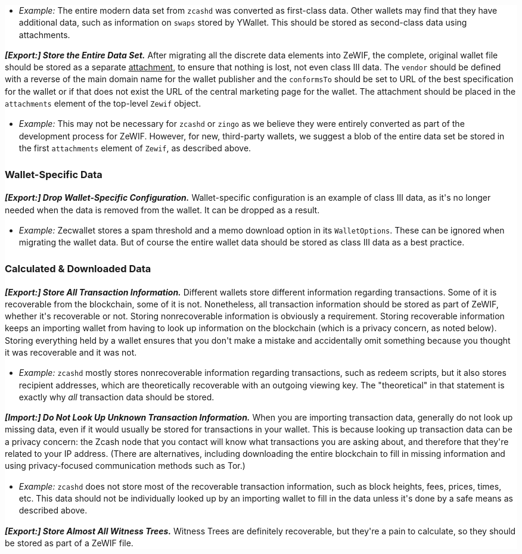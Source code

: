 * _Example:_ The entire modern data set from `zcashd` was converted as first-class data. Other wallets may find that they have additional data, such as information on `swaps` stored by YWallet. This should be stored as second-class data using attachments.

***[Export:] Store the Entire Data Set.*** After migrating all the discrete data elements into ZeWIF, the complete, original wallet file should be stored as a separate [attachment](attachments.md), to ensure that nothing is lost, not even class III data. The `vendor` should be defined with a reverse of the main domain name for the wallet publisher and the `conformsTo` should be set to URL of the best specification for the wallet or if that does not exist the URL of the central marketing page for the wallet. The attachment should be placed in the `attachments` element of the top-level `Zewif` object.

* _Example:_ This may not be necessary for `zcashd` or `zingo` as we believe they were entirely converted as part of the development process for ZeWIF. However, for new, third-party wallets, we suggest a blob of the entire data set be stored in the first `attachments` element of `Zewif`, as described above.

### Wallet-Specific Data

***[Export:] Drop Wallet-Specific Configuration.*** Wallet-specific configuration is an example of class III data, as it's no longer needed when the data is removed from the wallet. It can be dropped as a result.

* _Example:_ Zecwallet stores a spam threshold and a memo download option in its `WalletOptions`. These can be ignored when migrating the wallet data. But of course the entire wallet data should be stored as class III data as a best practice.

### Calculated & Downloaded Data

***[Export:] Store All Transaction Information.*** Different wallets store different information regarding transactions. Some of it is recoverable from the blockchain, some of it is not. Nonetheless, all transaction information should be stored as part of ZeWIF, whether it's recoverable or not. Storing nonrecoverable information is obviously a requirement. Storing recoverable information keeps an importing wallet from having to look up information on the blockchain (which is a privacy concern, as noted below). Storing everything held by a wallet ensures that you don't make a mistake and accidentally omit something because you thought it was recoverable and it was not.

* _Example:_ `zcashd` mostly stores nonrecoverable information regarding transactions, such as redeem scripts, but it also stores recipient addresses, which are theoretically recoverable with an outgoing viewing key. The "theoretical" in that statement is exactly why _all_ transaction data should be stored.

***[Import:] Do Not Look Up Unknown Transaction Information.*** When you are importing transaction data, generally do not look up missing data, even if it would usually be stored for transactions in your wallet. This is because looking up transaction data can be a privacy concern: the Zcash node that you contact will know what transactions you are asking about, and therefore that they're related to your IP address. (There are alternatives, including downloading the entire blockchain to fill in missing information and using privacy-focused communication methods such as Tor.)

* _Example:_ `zcashd` does not store most of the recoverable transaction information, such as block heights, fees, prices, times, etc. This data should not be individually looked up by an importing wallet to fill in the data unless it's done by a safe means as described above.

***[Export:] Store Almost All Witness Trees.*** Witness Trees are definitely recoverable, but they're a pain to calculate, so they should be stored as part of a ZeWIF file.
